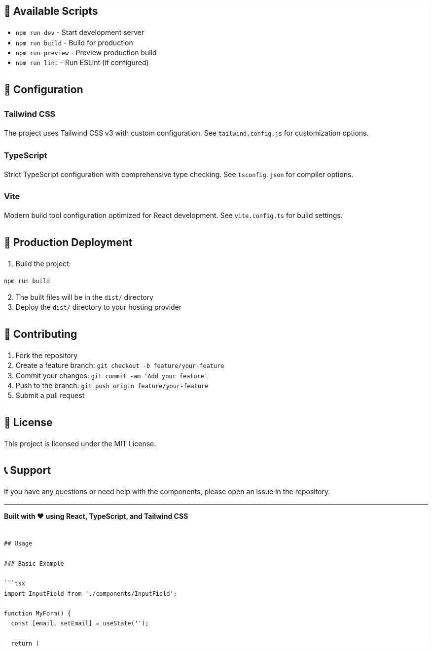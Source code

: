 ## 📝 Available Scripts

- `npm run dev` - Start development server
- `npm run build` - Build for production
- `npm run preview` - Preview production build
- `npm run lint` - Run ESLint (if configured)

## 🔧 Configuration

### Tailwind CSS
The project uses Tailwind CSS v3 with custom configuration. See `tailwind.config.js` for customization options.

### TypeScript
Strict TypeScript configuration with comprehensive type checking. See `tsconfig.json` for compiler options.

### Vite
Modern build tool configuration optimized for React development. See `vite.config.ts` for build settings.

## 🚀 Production Deployment

1. Build the project:
```bash
npm run build
```

2. The built files will be in the `dist/` directory
3. Deploy the `dist/` directory to your hosting provider

## 🤝 Contributing

1. Fork the repository
2. Create a feature branch: `git checkout -b feature/your-feature`
3. Commit your changes: `git commit -am 'Add your feature'`
4. Push to the branch: `git push origin feature/your-feature`
5. Submit a pull request

## 📄 License

This project is licensed under the MIT License.

## 📞 Support

If you have any questions or need help with the components, please open an issue in the repository.

---

**Built with ❤️ using React, TypeScript, and Tailwind CSS**
```

## Usage

### Basic Example

```tsx
import InputField from './components/InputField';

function MyForm() {
  const [email, setEmail] = useState('');

  return (
```